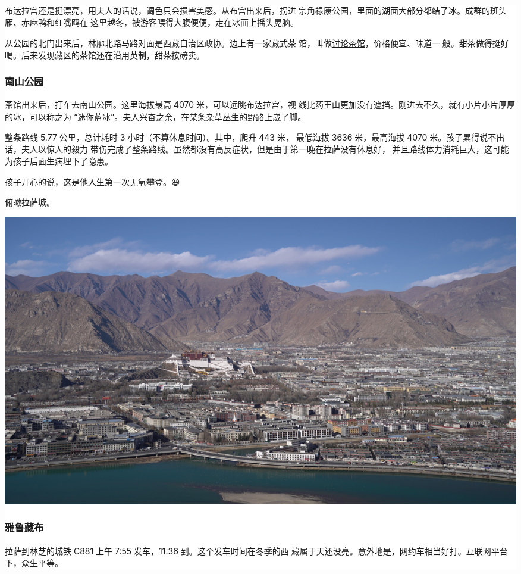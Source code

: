 布达拉宫还是挺漂亮，用夫人的话说，调色只会损害美感。从布宫出来后，拐进
宗角禄康公园，里面的湖面大部分都结了冰。成群的斑头雁、赤麻鸭和红嘴鸥在
这里越冬，被游客喂得大腹便便，走在冰面上摇头晃脑。

从公园的北门出来后，林廓北路马路对面是西藏自治区政协。边上有一家藏式茶
馆，叫做[讨论茶馆](https://j.map.baidu.com/89/cdUi)，价格便宜、味道一
般。甜茶做得挺好喝。后来发现藏区的茶馆还在沿用英制，甜茶按磅卖。

### 南山公园

茶馆出来后，打车去南山公园。这里海拔最高 4070 米，可以远眺布达拉宫，视
线比药王山更加没有遮挡。刚进去不久，就有小片小片厚厚的冰，可以称之为
“迷你蓝冰”。夫人兴奋之余，在某条杂草丛生的野路上崴了脚。

整条路线 5.77 公里，总计耗时 3 小时（不算休息时间）。其中，爬升 443 米，
最低海拔 3636 米，最高海拔 4070 米。孩子累得说不出话，夫人以惊人的毅力
带伤完成了整条路线。虽然都没有高反症状，但是由于第一晚在拉萨没有休息好，
并且路线体力消耗巨大，这可能为孩子后面生病埋下了隐患。

孩子开心的说，这是他人生第一次无氧攀登。😃

俯瞰拉萨城。

![Lhasa](/media/DSC00776.JPG)

### 雅鲁藏布

拉萨到林芝的城铁 C881 上午 7:55 发车，11:36 到。这个发车时间在冬季的西
藏属于天还没亮。意外地是，网约车相当好打。互联网平台下，众生平等。
